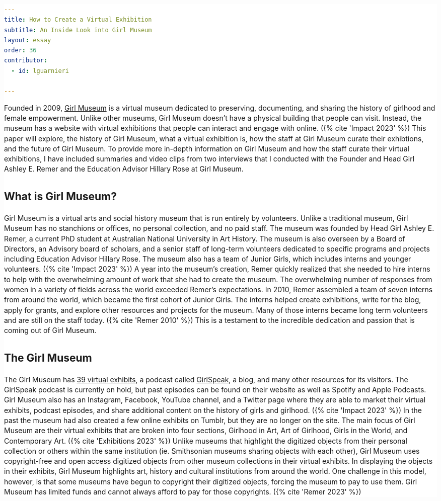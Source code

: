 ```yaml
---
title: How to Create a Virtual Exhibition
subtitle: An Inside Look into Girl Museum
layout: essay
order: 36
contributor:
  - id: lguarnieri

---
```


Founded in 2009, [Girl Museum](https://www.girlmuseum.org) is a virtual museum dedicated to preserving, documenting, and sharing the history of girlhood and female empowerment. Unlike other museums, Girl Museum doesn’t have a physical building that people can visit. Instead, the museum has a website with virtual exhibitions that people can interact and engage with online. ({% cite 'Impact 2023' %}) This paper will explore, the history of Girl Museum, what a virtual exhibition is, how the staff at Girl Museum curate their exhibtions, and the future of Girl Museum. To provide more in-depth information on Girl Museum and how the staff curate their virtual exhibitions, I have included summaries and video clips from two interviews that I conducted with the Founder and Head Girl Ashley E. Remer and the Education Advisor Hillary Rose at Girl Museum. 

## What is Girl Museum? 
Girl Museum is a virtual arts and social history museum that is run entirely by volunteers. Unlike a traditional museum, Girl Museum has no stanchions or offices, no personal collection, and no paid staff. The museum was founded by Head Girl Ashley E. Remer, a current PhD student at Australian National University in Art History. The museum is also overseen by a Board of Directors, an Advisory board of scholars, and a senior staff of long-term volunteers dedicated to specific programs and projects including Education Advisor Hillary Rose. The museum also has a team of Junior Girls, which includes interns and younger volunteers. ({% cite 'Impact 2023' %}) A year into the museum’s creation, Remer quickly realized that she needed to hire interns to help with the overwhelming amount of work that she had to create the museum. The overwhelming number of responses from women in a variety of fields across the world exceeded Remer’s expectations. In 2010, Remer assembled a team of seven interns from around the world, which became the first cohort of Junior Girls. The interns helped create exhibitions, write for the blog, apply for grants, and explore other resources and projects for the museum. Many of those interns became long term volunteers and are still on the staff today. ({% cite 'Remer 2010' %}) This is a testament to the incredible dedication and passion that is coming out of Girl Museum.

## The Girl Museum
The Girl Museum has [39 virtual exhibits](https://www.girlmuseum.org/view/exhibitions/), a podcast called [GirlSpeak](https://www.girlmuseum.org/view/projects/), a blog, and many other resources for its visitors. The GirlSpeak podcast is currently on hold, but past episodes can be found on their website as well as Spotify and Apple Podcasts. Girl Museum also has an Instagram, Facebook, YouTube channel, and a Twitter page where they are able to market their virtual exhibits, podcast episodes, and share additional content on the history of girls and girlhood. ({% cite 'Impact 2023' %}) In the past the museum had also created a few online exhibits on Tumblr, but they are no longer on the site. The main focus of Girl Museum are their virtual exhibits that are broken into four sections, Girlhood in Art, Art of Girlhood, Girls in the World, and Contemporary Art. ({% cite 'Exhibitions 2023' %}) Unlike museums that highlight the digitized objects from their personal collection or others within the same institution (ie. Smithsonian museums sharing objects with each other), Girl Museum uses copyright-free and open access digitized objects from other museum collections in their virtual exhibits. In displaying the objects in their exhibits, Girl Museum highlights art, history and cultural institutions from around the world. One challenge in this model, however, is that some museums have begun to copyright their digitized objects, forcing the museum to pay to use them. Girl Museum has limited funds and cannot always afford to pay for those copyrights. ({% cite 'Remer 2023' %})  
